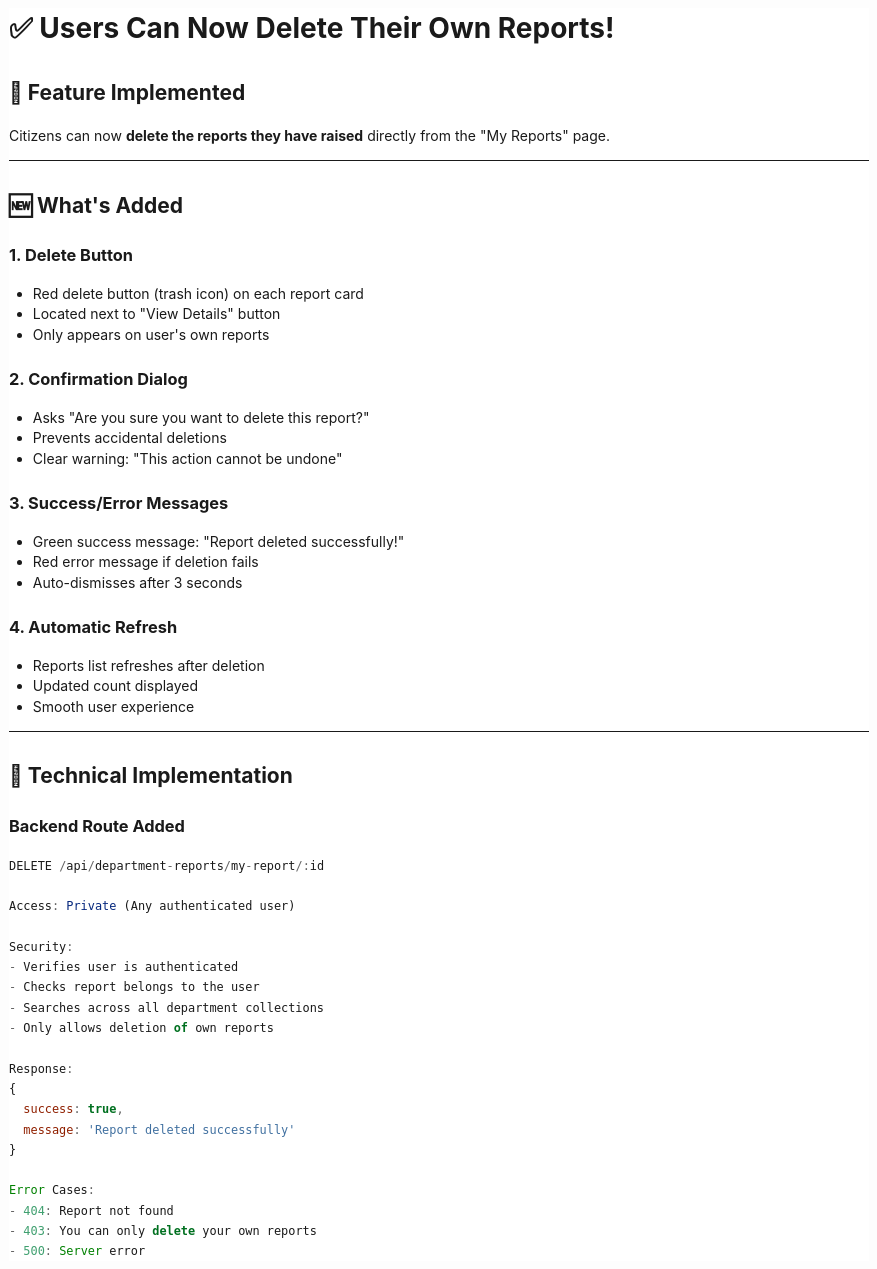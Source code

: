 # ✅ Users Can Now Delete Their Own Reports!

## 🎯 Feature Implemented

Citizens can now **delete the reports they have raised** directly from the "My Reports" page.

---

## 🆕 What's Added

### 1. Delete Button
- Red delete button (trash icon) on each report card
- Located next to "View Details" button
- Only appears on user's own reports

### 2. Confirmation Dialog
- Asks "Are you sure you want to delete this report?"
- Prevents accidental deletions
- Clear warning: "This action cannot be undone"

### 3. Success/Error Messages
- Green success message: "Report deleted successfully!"
- Red error message if deletion fails
- Auto-dismisses after 3 seconds

### 4. Automatic Refresh
- Reports list refreshes after deletion
- Updated count displayed
- Smooth user experience

---

## 🔧 Technical Implementation

### Backend Route Added

```javascript
DELETE /api/department-reports/my-report/:id

Access: Private (Any authenticated user)

Security:
- Verifies user is authenticated
- Checks report belongs to the user
- Searches across all department collections
- Only allows deletion of own reports

Response:
{
  success: true,
  message: 'Report deleted successfully'
}

Error Cases:
- 404: Report not found
- 403: You can only delete your own reports
- 500: Server error
```

